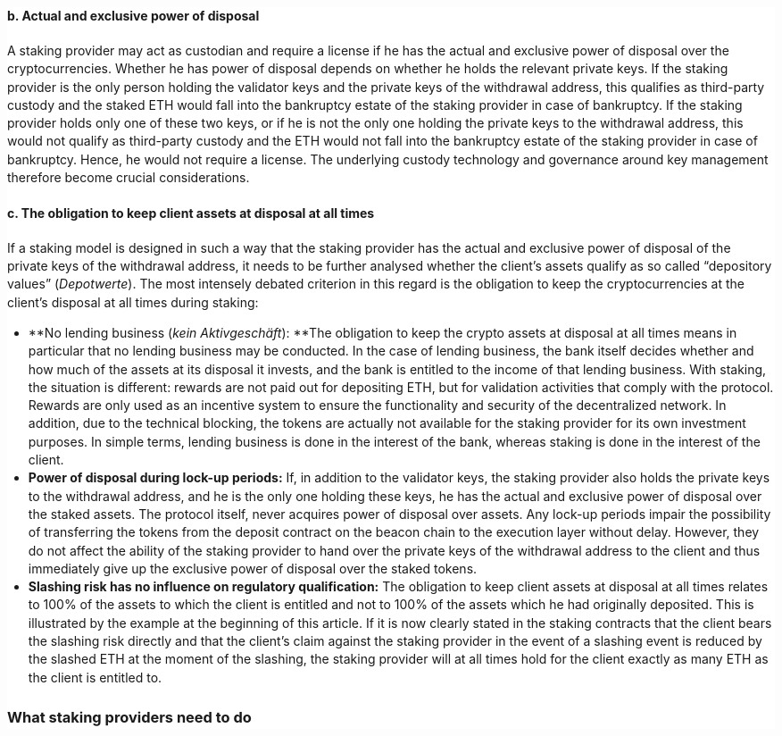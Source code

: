 #### b. Actual and exclusive power of disposal

A staking provider may act as custodian and require a license if he has the
actual and exclusive power of disposal over the cryptocurrencies. Whether he
has power of disposal depends on whether he holds the relevant private keys.
If the staking provider is the only person holding the validator keys and the
private keys of the withdrawal address, this qualifies as third-party custody
and the staked ETH would fall into the bankruptcy estate of the staking
provider in case of bankruptcy. If the staking provider holds only one of
these two keys, or if he is not the only one holding the private keys to the
withdrawal address, this would not qualify as third-party custody and the ETH
would not fall into the bankruptcy estate of the staking provider in case of
bankruptcy. Hence, he would not require a license. The underlying custody
technology and governance around key management therefore become crucial
considerations.

#### c. The obligation to keep client assets at disposal at all times

If a staking model is designed in such a way that the staking provider has the
actual and exclusive power of disposal of the private keys of the withdrawal
address, it needs to be further analysed whether the client’s assets qualify
as so called “depository values” (_Depotwerte_). The most intensely debated
criterion in this regard is the obligation to keep the cryptocurrencies at the
client’s disposal at all times during staking:

  * **No lending business (_kein Aktivgeschäft_): **The obligation to keep the crypto assets at disposal at all times means in particular that no lending business may be conducted. In the case of lending business, the bank itself decides whether and how much of the assets at its disposal it invests, and the bank is entitled to the income of that lending business. With staking, the situation is different: rewards are not paid out for depositing ETH, but for validation activities that comply with the protocol. Rewards are only used as an incentive system to ensure the functionality and security of the decentralized network. In addition, due to the technical blocking, the tokens are actually not available for the staking provider for its own investment purposes. In simple terms, lending business is done in the interest of the bank, whereas staking is done in the interest of the client.
  * **Power of disposal during lock-up periods:**  If, in addition to the validator keys, the staking provider also holds the private keys to the withdrawal address, and he is the only one holding these keys, he has the actual and exclusive power of disposal over the staked assets. The protocol itself, never acquires power of disposal over assets. Any lock-up periods impair the possibility of transferring the tokens from the deposit contract on the beacon chain to the execution layer without delay. However, they do not affect the ability of the staking provider to hand over the private keys of the withdrawal address to the client and thus immediately give up the exclusive power of disposal over the staked tokens.
  * **Slashing risk has no influence on regulatory qualification:**  The obligation to keep client assets at disposal at all times relates to 100% of the assets to which the client is entitled and not to 100% of the assets which he had originally deposited. This is illustrated by the example at the beginning of this article. If it is now clearly stated in the staking contracts that the client bears the slashing risk directly and that the client’s claim against the staking provider in the event of a slashing event is reduced by the slashed ETH at the moment of the slashing, the staking provider will at all times hold for the client exactly as many ETH as the client is entitled to.

### What staking providers need to do
